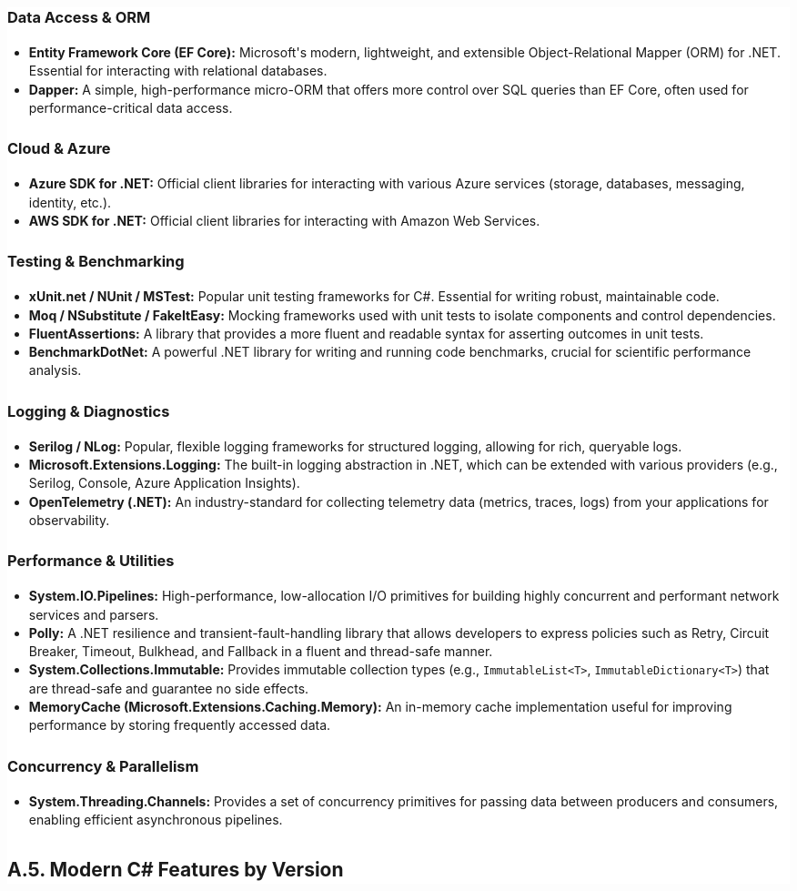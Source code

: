 ### Data Access & ORM

- **Entity Framework Core (EF Core):** Microsoft's modern, lightweight, and extensible Object-Relational Mapper (ORM) for .NET. Essential for interacting with relational databases.
- **Dapper:** A simple, high-performance micro-ORM that offers more control over SQL queries than EF Core, often used for performance-critical data access.

### Cloud & Azure

- **Azure SDK for .NET:** Official client libraries for interacting with various Azure services (storage, databases, messaging, identity, etc.).
- **AWS SDK for .NET:** Official client libraries for interacting with Amazon Web Services.

### Testing & Benchmarking

- **xUnit.net / NUnit / MSTest:** Popular unit testing frameworks for C#. Essential for writing robust, maintainable code.
- **Moq / NSubstitute / FakeItEasy:** Mocking frameworks used with unit tests to isolate components and control dependencies.
- **FluentAssertions:** A library that provides a more fluent and readable syntax for asserting outcomes in unit tests.
- **BenchmarkDotNet:** A powerful .NET library for writing and running code benchmarks, crucial for scientific performance analysis.

### Logging & Diagnostics

- **Serilog / NLog:** Popular, flexible logging frameworks for structured logging, allowing for rich, queryable logs.
- **Microsoft.Extensions.Logging:** The built-in logging abstraction in .NET, which can be extended with various providers (e.g., Serilog, Console, Azure Application Insights).
- **OpenTelemetry (.NET):** An industry-standard for collecting telemetry data (metrics, traces, logs) from your applications for observability.

### Performance & Utilities

- **System.IO.Pipelines:** High-performance, low-allocation I/O primitives for building highly concurrent and performant network services and parsers.
- **Polly:** A .NET resilience and transient-fault-handling library that allows developers to express policies such as Retry, Circuit Breaker, Timeout, Bulkhead, and Fallback in a fluent and thread-safe manner.
- **System.Collections.Immutable:** Provides immutable collection types (e.g., `ImmutableList<T>`, `ImmutableDictionary<T>`) that are thread-safe and guarantee no side effects.
- **MemoryCache (Microsoft.Extensions.Caching.Memory):** An in-memory cache implementation useful for improving performance by storing frequently accessed data.

### Concurrency & Parallelism

- **System.Threading.Channels:** Provides a set of concurrency primitives for passing data between producers and consumers, enabling efficient asynchronous pipelines.

## A.5. Modern C# Features by Version
